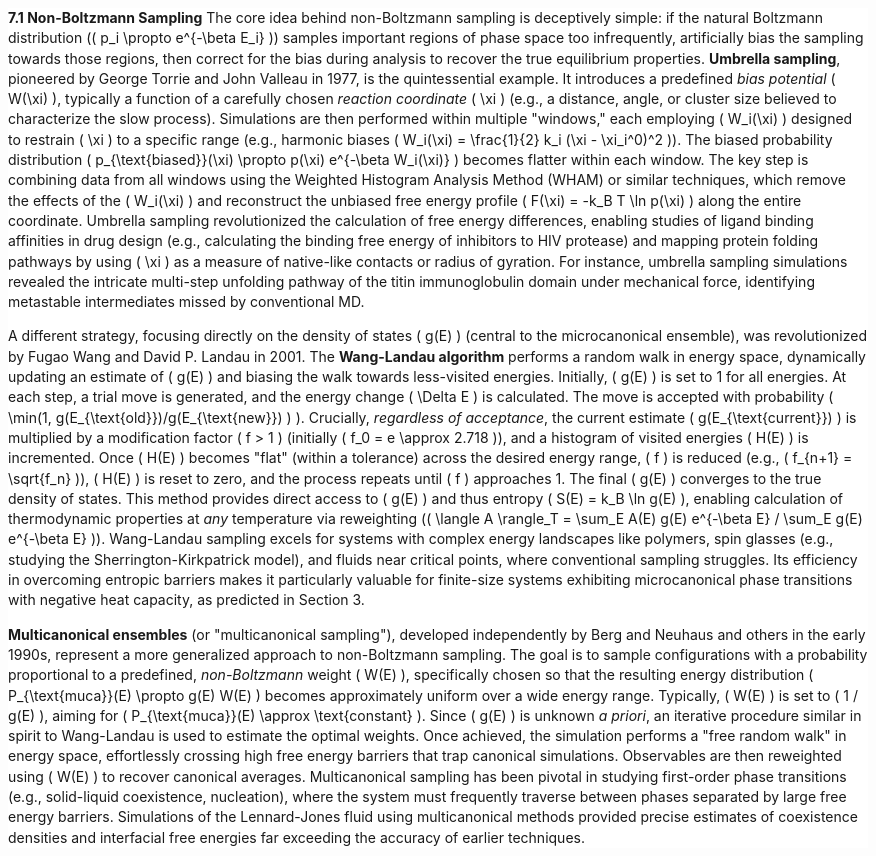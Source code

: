 **7.1 Non-Boltzmann Sampling**
The core idea behind non-Boltzmann sampling is deceptively simple: if the natural Boltzmann distribution (\( p_i \propto e^{-\beta E_i} \)) samples important regions of phase space too infrequently, artificially bias the sampling towards those regions, then correct for the bias during analysis to recover the true equilibrium properties. **Umbrella sampling**, pioneered by George Torrie and John Valleau in 1977, is the quintessential example. It introduces a predefined *bias potential* \( W(\xi) \), typically a function of a carefully chosen *reaction coordinate* \( \xi \) (e.g., a distance, angle, or cluster size believed to characterize the slow process). Simulations are then performed within multiple "windows," each employing \( W_i(\xi) \) designed to restrain \( \xi \) to a specific range (e.g., harmonic biases \( W_i(\xi) = \frac{1}{2} k_i (\xi - \xi_i^0)^2 \)). The biased probability distribution \( p_{\text{biased}}(\xi) \propto p(\xi) e^{-\beta W_i(\xi)} \) becomes flatter within each window. The key step is combining data from all windows using the Weighted Histogram Analysis Method (WHAM) or similar techniques, which remove the effects of the \( W_i(\xi) \) and reconstruct the unbiased free energy profile \( F(\xi) = -k_B T \ln p(\xi) \) along the entire coordinate. Umbrella sampling revolutionized the calculation of free energy differences, enabling studies of ligand binding affinities in drug design (e.g., calculating the binding free energy of inhibitors to HIV protease) and mapping protein folding pathways by using \( \xi \) as a measure of native-like contacts or radius of gyration. For instance, umbrella sampling simulations revealed the intricate multi-step unfolding pathway of the titin immunoglobulin domain under mechanical force, identifying metastable intermediates missed by conventional MD.

A different strategy, focusing directly on the density of states \( g(E) \) (central to the microcanonical ensemble), was revolutionized by Fugao Wang and David P. Landau in 2001. The **Wang-Landau algorithm** performs a random walk in energy space, dynamically updating an estimate of \( g(E) \) and biasing the walk towards less-visited energies. Initially, \( g(E) \) is set to 1 for all energies. At each step, a trial move is generated, and the energy change \( \Delta E \) is calculated. The move is accepted with probability \( \min(1, g(E_{\text{old}})/g(E_{\text{new}}) ) \). Crucially, *regardless of acceptance*, the current estimate \( g(E_{\text{current}}) \) is multiplied by a modification factor \( f > 1 \) (initially \( f_0 = e \approx 2.718 \)), and a histogram of visited energies \( H(E) \) is incremented. Once \( H(E) \) becomes "flat" (within a tolerance) across the desired energy range, \( f \) is reduced (e.g., \( f_{n+1} = \sqrt{f_n} \)), \( H(E) \) is reset to zero, and the process repeats until \( f \) approaches 1. The final \( g(E) \) converges to the true density of states. This method provides direct access to \( g(E) \) and thus entropy \( S(E) = k_B \ln g(E) \), enabling calculation of thermodynamic properties at *any* temperature via reweighting (\( \langle A \rangle_T = \sum_E A(E) g(E) e^{-\beta E} / \sum_E g(E) e^{-\beta E} \)). Wang-Landau sampling excels for systems with complex energy landscapes like polymers, spin glasses (e.g., studying the Sherrington-Kirkpatrick model), and fluids near critical points, where conventional sampling struggles. Its efficiency in overcoming entropic barriers makes it particularly valuable for finite-size systems exhibiting microcanonical phase transitions with negative heat capacity, as predicted in Section 3.

**Multicanonical ensembles** (or "multicanonical sampling"), developed independently by Berg and Neuhaus and others in the early 1990s, represent a more generalized approach to non-Boltzmann sampling. The goal is to sample configurations with a probability proportional to a predefined, *non-Boltzmann* weight \( W(E) \), specifically chosen so that the resulting energy distribution \( P_{\text{muca}}(E) \propto g(E) W(E) \) becomes approximately uniform over a wide energy range. Typically, \( W(E) \) is set to \( 1 / g(E) \), aiming for \( P_{\text{muca}}(E) \approx \text{constant} \). Since \( g(E) \) is unknown *a priori*, an iterative procedure similar in spirit to Wang-Landau is used to estimate the optimal weights. Once achieved, the simulation performs a "free random walk" in energy space, effortlessly crossing high free energy barriers that trap canonical simulations. Observables are then reweighted using \( W(E) \) to recover canonical averages. Multicanonical sampling has been pivotal in studying first-order phase transitions (e.g., solid-liquid coexistence, nucleation), where the system must frequently traverse between phases separated by large free energy barriers. Simulations of the Lennard-Jones fluid using multicanonical methods provided precise estimates of coexistence densities and interfacial free energies far exceeding the accuracy of earlier techniques.
